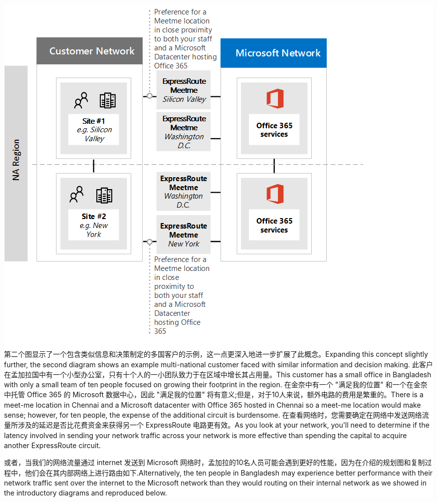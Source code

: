 ![ExpressRoute 美国地理位置-我](media/5ec38274-b317-4ec1-91c8-90c2a7fd32ca.png)
  
<span data-ttu-id="3a5a1-294">第二个图显示了一个包含类似信息和决策制定的多国客户的示例，这一点更深入地进一步扩展了此概念。</span><span class="sxs-lookup"><span data-stu-id="3a5a1-294">Expanding this concept slightly further, the second diagram shows an example multi-national customer faced with similar information and decision making.</span></span> <span data-ttu-id="3a5a1-295">此客户在孟加拉国中有一个小型办公室，只有十个人的一小团队致力于在区域中增长其占用量。</span><span class="sxs-lookup"><span data-stu-id="3a5a1-295">This customer has a small office in Bangladesh with only a small team of ten people focused on growing their footprint in the region.</span></span> <span data-ttu-id="3a5a1-296">在金奈中有一个 "满足我的位置" 和一个在金奈中托管 Office 365 的 Microsoft 数据中心，因此 "满足我的位置" 将有意义;但是，对于10人来说，额外电路的费用是繁重的。</span><span class="sxs-lookup"><span data-stu-id="3a5a1-296">There is a meet-me location in Chennai and a Microsoft datacenter with Office 365 hosted in Chennai so a meet-me location would make sense; however, for ten people, the expense of the additional circuit is burdensome.</span></span> <span data-ttu-id="3a5a1-297">在查看网络时，您需要确定在网络中发送网络流量所涉及的延迟是否比花费资金来获得另一个 ExpressRoute 电路更有效。</span><span class="sxs-lookup"><span data-stu-id="3a5a1-297">As you look at your network, you'll need to determine if the latency involved in sending your network traffic across your network is more effective than spending the capital to acquire another ExpressRoute circuit.</span></span>
  
<span data-ttu-id="3a5a1-298">或者，当我们的网络流量通过 internet 发送到 Microsoft 网络时，孟加拉的10名人员可能会遇到更好的性能，因为在介绍的规划图和复制过程中，他们会在其内部网络上进行路由如下.</span><span class="sxs-lookup"><span data-stu-id="3a5a1-298">Alternatively, the ten people in Bangladesh may experience better performance with their network traffic sent over the internet to the Microsoft network than they would routing on their internal network as we showed in the introductory diagrams and reproduced below.</span></span>
  